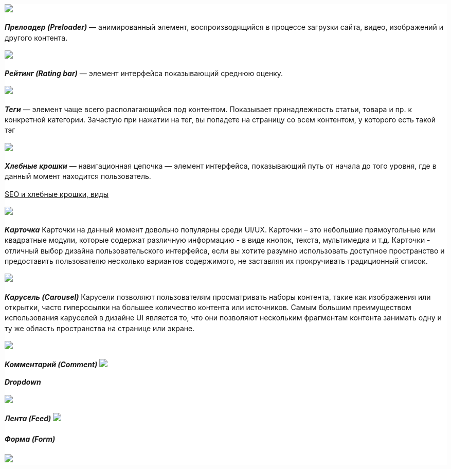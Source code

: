 ![](https://borodaboroda.com/wp-content/uploads/Alert-3x.png)

***Прелоадер (Preloader)*** — анимированный элемент, воспроизводящийся в процессе загрузки сайта, видео, изображений и другого контента.

![](https://borodaboroda.com/wp-content/uploads/Preloader-3x.png)

***Рейтинг (Rating bar)*** — элемент интерфейса показывающий среднюю оценку.

![](https://borodaboroda.com/wp-content/uploads/Rating-bar-2x.png)

***Теги*** — элемент чаще всего располагающийся под контентом. Показывает принадлежность статьи, товара и пр. к конкретной категории. Зачастую при нажатии на тег, вы попадете на страницу со всем контентом, у которого есть такой тэг

![](https://borodaboroda.com/wp-content/uploads/Tags-3x-1.png)

***Хлебные крошки*** — навигационная цепочка — элемент интерфейса, показывающий путь от начала до того уровня, где в данный момент находится пользователь.

[SEO и хлебные крошки, виды](https://wiki.rookee.ru/menyu-kroshka/)

![](https://borodaboroda.com/wp-content/uploads/kroshki-4x.png)

***Карточка***
Карточки на данный момент довольно популярны среди UI/UX. Карточки – это небольшие прямоугольные или квадратные модули, которые содержат различную информацию - в виде кнопок, текста, мультимедиа и т.д. Карточки - отличный выбор дизайна пользовательского интерфейса, если вы хотите разумно использовать доступное пространство и предоставить пользователю несколько вариантов содержимого, не заставляя их прокручивать традиционный список.

![](https://joprblob.azureedge.net/site/blog/69d32b62-5852-4609-b79b-5ce7a340503f/cards.png)


***Карусель (Carousel)***
Карусели позволяют пользователям просматривать наборы контента, такие как изображения или открытки, часто гиперссылки на большее количество контента или источников. Самым большим преимуществом использования каруселей в дизайне UI является то, что они позволяют нескольким фрагментам контента занимать одну и ту же область пространства на странице или экране. 

![](https://joprblob.azureedge.net/site/blog/69d32b62-5852-4609-b79b-5ce7a340503f/car.jpg)

***Комментарий (Comment)***
![](https://joprblob.azureedge.net/site/blog/69d32b62-5852-4609-b79b-5ce7a340503f/comment.jpg)


***Dropdown***

![](https://joprblob.azureedge.net/site/blog/69d32b62-5852-4609-b79b-5ce7a340503f/dr.gif)

***Лента (Feed)***
![](https://joprblob.azureedge.net/site/blog/69d32b62-5852-4609-b79b-5ce7a340503f/in.jpg)

#### ***Форма (Form)***
![](https://joprblob.azureedge.net/site/blog/69d32b62-5852-4609-b79b-5ce7a340503f/for.png)
